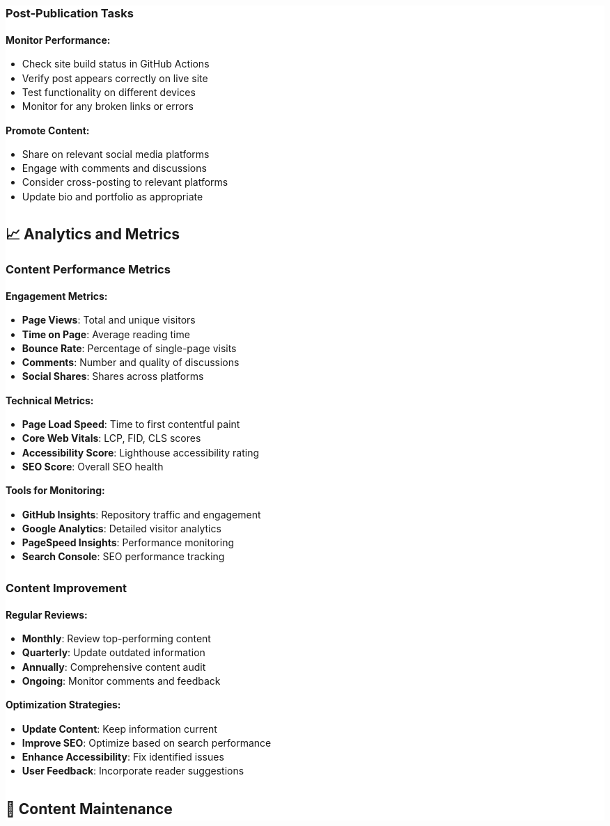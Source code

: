 ### Post-Publication Tasks

**Monitor Performance:**
- Check site build status in GitHub Actions
- Verify post appears correctly on live site
- Test functionality on different devices
- Monitor for any broken links or errors

**Promote Content:**
- Share on relevant social media platforms
- Engage with comments and discussions
- Consider cross-posting to relevant platforms
- Update bio and portfolio as appropriate

## 📈 Analytics and Metrics

### Content Performance Metrics

**Engagement Metrics:**
- **Page Views**: Total and unique visitors
- **Time on Page**: Average reading time
- **Bounce Rate**: Percentage of single-page visits
- **Comments**: Number and quality of discussions
- **Social Shares**: Shares across platforms

**Technical Metrics:**
- **Page Load Speed**: Time to first contentful paint
- **Core Web Vitals**: LCP, FID, CLS scores
- **Accessibility Score**: Lighthouse accessibility rating
- **SEO Score**: Overall SEO health

**Tools for Monitoring:**
- **GitHub Insights**: Repository traffic and engagement
- **Google Analytics**: Detailed visitor analytics
- **PageSpeed Insights**: Performance monitoring
- **Search Console**: SEO performance tracking

### Content Improvement

**Regular Reviews:**
- **Monthly**: Review top-performing content
- **Quarterly**: Update outdated information
- **Annually**: Comprehensive content audit
- **Ongoing**: Monitor comments and feedback

**Optimization Strategies:**
- **Update Content**: Keep information current
- **Improve SEO**: Optimize based on search performance
- **Enhance Accessibility**: Fix identified issues
- **User Feedback**: Incorporate reader suggestions

## 🔄 Content Maintenance
